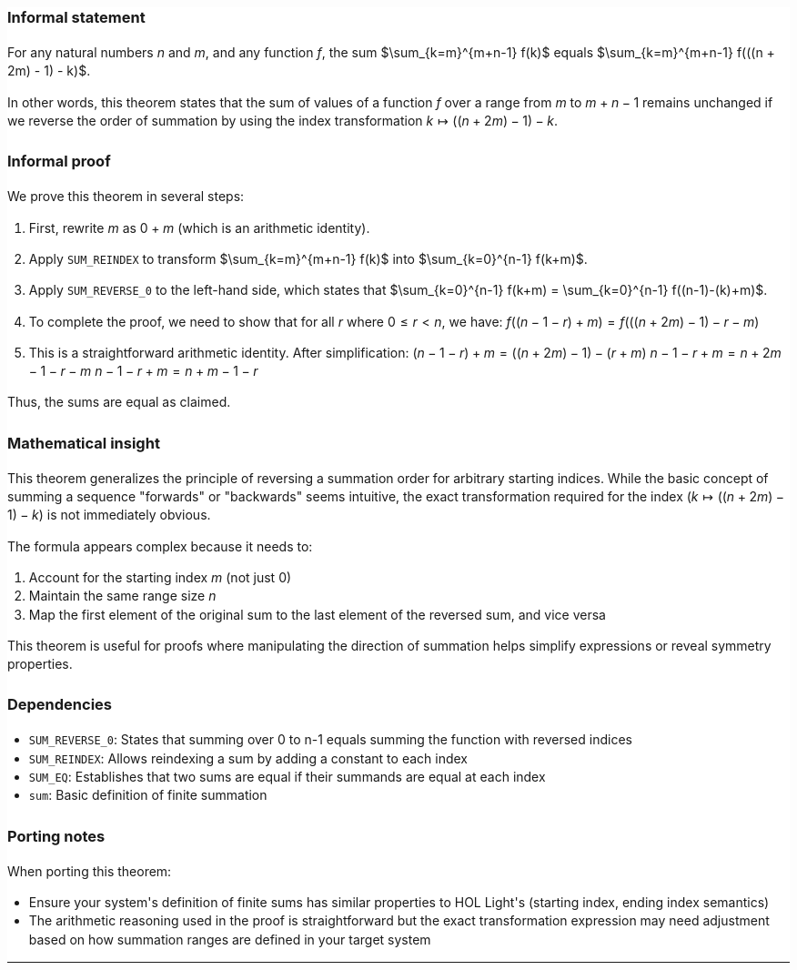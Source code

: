 ### Informal statement
For any natural numbers $n$ and $m$, and any function $f$, the sum $\sum_{k=m}^{m+n-1} f(k)$ equals $\sum_{k=m}^{m+n-1} f(((n + 2m) - 1) - k)$.

In other words, this theorem states that the sum of values of a function $f$ over a range from $m$ to $m+n-1$ remains unchanged if we reverse the order of summation by using the index transformation $k \mapsto ((n + 2m) - 1) - k$.

### Informal proof
We prove this theorem in several steps:

1. First, rewrite $m$ as $0 + m$ (which is an arithmetic identity).

2. Apply `SUM_REINDEX` to transform $\sum_{k=m}^{m+n-1} f(k)$ into $\sum_{k=0}^{n-1} f(k+m)$.

3. Apply `SUM_REVERSE_0` to the left-hand side, which states that $\sum_{k=0}^{n-1} f(k+m) = \sum_{k=0}^{n-1} f((n-1)-(k)+m)$.

4. To complete the proof, we need to show that for all $r$ where $0 \leq r < n$, we have:
   $f((n-1-r)+m) = f(((n+2m)-1)-r-m)$

5. This is a straightforward arithmetic identity. After simplification:
   $(n-1-r)+m = ((n+2m)-1)-(r+m)$
   $n-1-r+m = n+2m-1-r-m$
   $n-1-r+m = n+m-1-r$

Thus, the sums are equal as claimed.

### Mathematical insight
This theorem generalizes the principle of reversing a summation order for arbitrary starting indices. While the basic concept of summing a sequence "forwards" or "backwards" seems intuitive, the exact transformation required for the index ($k \mapsto ((n + 2m) - 1) - k$) is not immediately obvious.

The formula appears complex because it needs to:
1. Account for the starting index $m$ (not just 0)
2. Maintain the same range size $n$
3. Map the first element of the original sum to the last element of the reversed sum, and vice versa

This theorem is useful for proofs where manipulating the direction of summation helps simplify expressions or reveal symmetry properties.

### Dependencies
- `SUM_REVERSE_0`: States that summing over 0 to n-1 equals summing the function with reversed indices
- `SUM_REINDEX`: Allows reindexing a sum by adding a constant to each index
- `SUM_EQ`: Establishes that two sums are equal if their summands are equal at each index
- `sum`: Basic definition of finite summation

### Porting notes
When porting this theorem:
- Ensure your system's definition of finite sums has similar properties to HOL Light's (starting index, ending index semantics)
- The arithmetic reasoning used in the proof is straightforward but the exact transformation expression may need adjustment based on how summation ranges are defined in your target system

---
